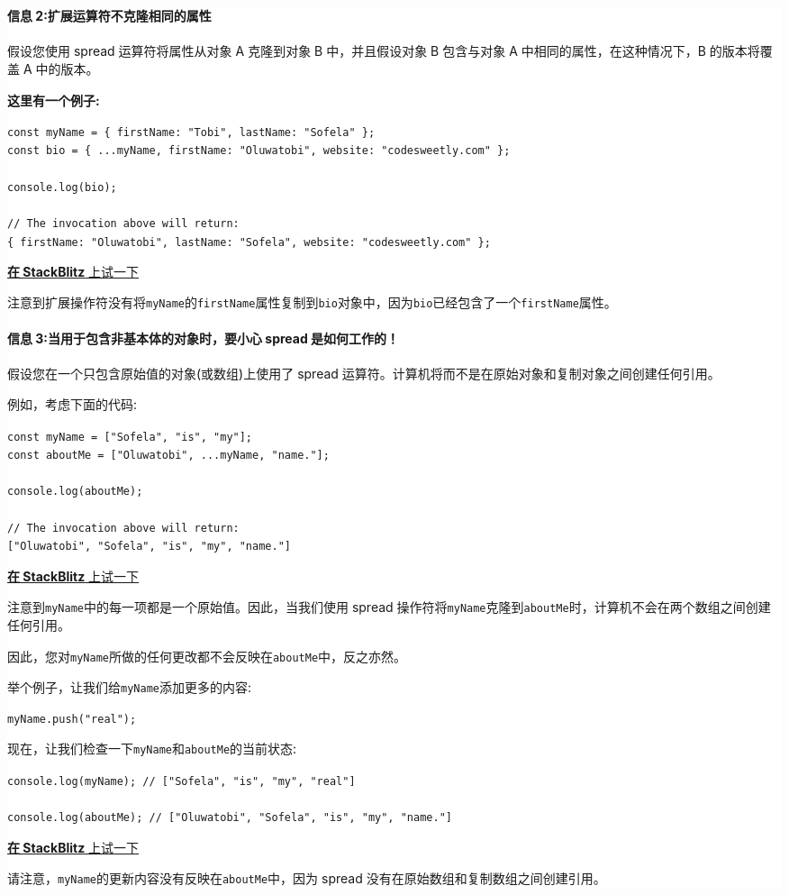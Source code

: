 #### 信息 2:扩展运算符不克隆相同的属性

假设您使用 spread 运算符将属性从对象 A 克隆到对象 B 中，并且假设对象 B 包含与对象 A 中相同的属性，在这种情况下，B 的版本将覆盖 A 中的版本。

**这里有一个例子:**

```
const myName = { firstName: "Tobi", lastName: "Sofela" };
const bio = { ...myName, firstName: "Oluwatobi", website: "codesweetly.com" };

console.log(bio);

// The invocation above will return:
{ firstName: "Oluwatobi", lastName: "Sofela", website: "codesweetly.com" };
```

[**在 StackBlitz** 上试一下](https://stackblitz.com/edit/web-platform-gjhjue?file=script.js)

注意到扩展操作符没有将`myName`的`firstName`属性复制到`bio`对象中，因为`bio`已经包含了一个`firstName`属性。

#### 信息 3:当用于包含非基本体的对象时，要小心 spread 是如何工作的！

假设您在一个只包含原始值的对象(或数组)上使用了 spread 运算符。计算机将而不是在原始对象和复制对象之间创建任何引用。

例如，考虑下面的代码:

```
const myName = ["Sofela", "is", "my"];
const aboutMe = ["Oluwatobi", ...myName, "name."];

console.log(aboutMe);

// The invocation above will return:
["Oluwatobi", "Sofela", "is", "my", "name."]
```

[**在 StackBlitz** 上试一下](https://stackblitz.com/edit/web-platform-rd1npd?file=script.js)

注意到`myName`中的每一项都是一个原始值。因此，当我们使用 spread 操作符将`myName`克隆到`aboutMe`时，计算机不会在两个数组之间创建任何引用。

因此，您对`myName`所做的任何更改都不会反映在`aboutMe`中，反之亦然。

举个例子，让我们给`myName`添加更多的内容:

```
myName.push("real");
```

现在，让我们检查一下`myName`和`aboutMe`的当前状态:

```
console.log(myName); // ["Sofela", "is", "my", "real"]

console.log(aboutMe); // ["Oluwatobi", "Sofela", "is", "my", "name."]
```

[**在 StackBlitz** 上试一下](https://stackblitz.com/edit/web-platform-ujs6ny?file=script.js)

请注意，`myName`的更新内容没有反映在`aboutMe`中，因为 spread 没有在原始数组和复制数组之间创建引用。

